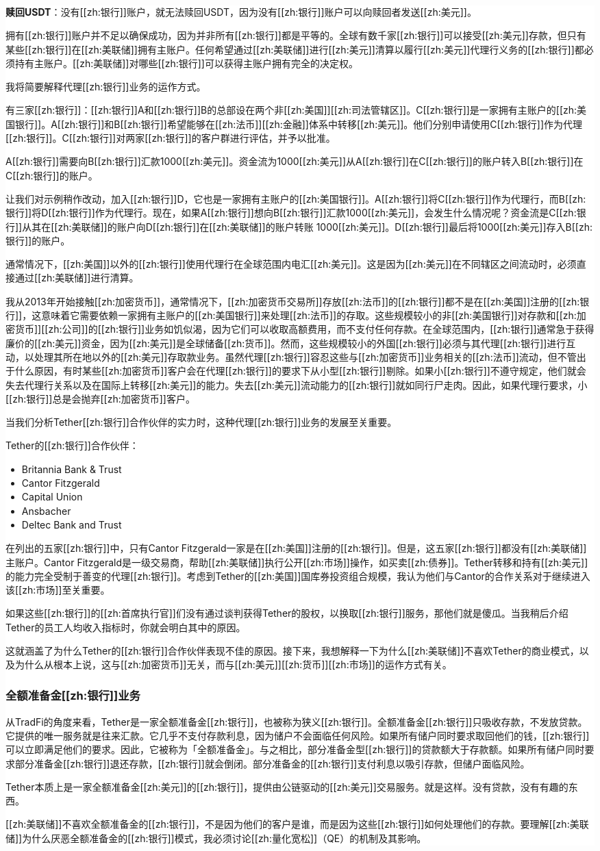 **赎回USDT**：没有[[zh:银行]]账户，就无法赎回USDT，因为没有[[zh:银行]]账户可以向赎回者发送[[zh:美元]]。

拥有[[zh:银行]]账户并不足以确保成功，因为并非所有[[zh:银行]]都是平等的。全球有数千家[[zh:银行]]可以接受[[zh:美元]]存款，但只有某些[[zh:银行]]在[[zh:美联储]]拥有主账户。任何希望通过[[zh:美联储]]进行[[zh:美元]]清算以履行[[zh:美元]]代理行义务的[[zh:银行]]都必须持有主账户。[[zh:美联储]]对哪些[[zh:银行]]可以获得主账户拥有完全的决定权。

我将简要解释代理[[zh:银行]]业务的运作方式。

有三家[[zh:银行]]：[[zh:银行]]A和[[zh:银行]]B的总部设在两个非[[zh:美国]][[zh:司法管辖区]]。C[[zh:银行]]是一家拥有主账户的[[zh:美国银行]]。A[[zh:银行]]和B[[zh:银行]]希望能够在[[zh:法币]][[zh:金融]]体系中转移[[zh:美元]]。他们分别申请使用C[[zh:银行]]作为代理[[zh:银行]]。C[[zh:银行]]对两家[[zh:银行]]的客户群进行评估，并予以批准。

A[[zh:银行]]需要向B[[zh:银行]]汇款1000[[zh:美元]]。资金流为1000[[zh:美元]]从A[[zh:银行]]在C[[zh:银行]]的账户转入B[[zh:银行]]在C[[zh:银行]]的账户。

让我们对示例稍作改动，加入[[zh:银行]]D，它也是一家拥有主账户的[[zh:美国银行]]。A[[zh:银行]]将C[[zh:银行]]作为代理行，而B[[zh:银行]]将D[[zh:银行]]作为代理行。现在，如果A[[zh:银行]]想向B[[zh:银行]]汇款1000[[zh:美元]]，会发生什么情况呢？资金流是C[[zh:银行]]从其在[[zh:美联储]]的账户向D[[zh:银行]]在[[zh:美联储]]的账户转账 1000[[zh:美元]]。D[[zh:银行]]最后将1000[[zh:美元]]存入B[[zh:银行]]的账户。

通常情况下，[[zh:美国]]以外的[[zh:银行]]使用代理行在全球范围内电汇[[zh:美元]]。这是因为[[zh:美元]]在不同辖区之间流动时，必须直接通过[[zh:美联储]]进行清算。

我从2013年开始接触[[zh:加密货币]]，通常情况下，[[zh:加密货币交易所]]存放[[zh:法币]]的[[zh:银行]]都不是在[[zh:美国]]注册的[[zh:银行]]，这意味着它需要依赖一家拥有主账户的[[zh:美国银行]]来处理[[zh:法币]]的存取。这些规模较小的非[[zh:美国银行]]对存款和[[zh:加密货币]][[zh:公司]]的[[zh:银行]]业务如饥似渴，因为它们可以收取高额费用，而不支付任何存款。在全球范围内，[[zh:银行]]通常急于获得廉价的[[zh:美元]]资金，因为[[zh:美元]]是全球储备[[zh:货币]]。然而，这些规模较小的外国[[zh:银行]]必须与其代理[[zh:银行]]进行互动，以处理其所在地以外的[[zh:美元]]存取款业务。虽然代理[[zh:银行]]容忍这些与[[zh:加密货币]]业务相关的[[zh:法币]]流动，但不管出于什么原因，有时某些[[zh:加密货币]]客户会在代理[[zh:银行]]的要求下从小型[[zh:银行]]剔除。如果小[[zh:银行]]不遵守规定，他们就会失去代理行关系以及在国际上转移[[zh:美元]]的能力。失去[[zh:美元]]流动能力的[[zh:银行]]就如同行尸走肉。因此，如果代理行要求，小[[zh:银行]]总是会抛弃[[zh:加密货币]]客户。

当我们分析Tether[[zh:银行]]合作伙伴的实力时，这种代理[[zh:银行]]业务的发展至关重要。

Tether的[[zh:银行]]合作伙伴：
* Britannia Bank & Trust
* Cantor Fitzgerald
* Capital Union
* Ansbacher
* Deltec Bank and Trust

在列出的五家[[zh:银行]]中，只有Cantor Fitzgerald一家是在[[zh:美国]]注册的[[zh:银行]]。但是，这五家[[zh:银行]]都没有[[zh:美联储]]主账户。Cantor Fitzgerald是一级交易商，帮助[[zh:美联储]]执行公开[[zh:市场]]操作，如买卖[[zh:债券]]。Tether转移和持有[[zh:美元]]的能力完全受制于善变的代理[[zh:银行]]。考虑到Tether的[[zh:美国]]国库券投资组合规模，我认为他们与Cantor的合作关系对于继续进入该[[zh:市场]]至关重要。

如果这些[[zh:银行]]的[[zh:首席执行官]]们没有通过谈判获得Tether的股权，以换取[[zh:银行]]服务，那他们就是傻瓜。当我稍后介绍Tether的员工人均收入指标时，你就会明白其中的原因。

这就涵盖了为什么Tether的[[zh:银行]]合作伙伴表现不佳的原因。接下来，我想解释一下为什么[[zh:美联储]]不喜欢Tether的商业模式，以及为什么从根本上说，这与[[zh:加密货币]]无关，而与[[zh:美元]][[zh:货币]][[zh:市场]]的运作方式有关。

### 全额准备金[[zh:银行]]业务

从TradFi的角度来看，Tether是一家全额准备金[[zh:银行]]，也被称为狭义[[zh:银行]]。全额准备金[[zh:银行]]只吸收存款，不发放贷款。它提供的唯一服务就是往来汇款。它几乎不支付存款利息，因为储户不会面临任何风险。如果所有储户同时要求取回他们的钱，[[zh:银行]]可以立即满足他们的要求。因此，它被称为「全额准备金」。与之相比，部分准备金型[[zh:银行]]的贷款额大于存款额。如果所有储户同时要求部分准备金[[zh:银行]]退还存款，[[zh:银行]]就会倒闭。部分准备金的[[zh:银行]]支付利息以吸引存款，但储户面临风险。

Tether本质上是一家全额准备金[[zh:美元]]的[[zh:银行]]，提供由公链驱动的[[zh:美元]]交易服务。就是这样。没有贷款，没有有趣的东西。

[[zh:美联储]]不喜欢全额准备金的[[zh:银行]]，不是因为他们的客户是谁，而是因为这些[[zh:银行]]如何处理他们的存款。要理解[[zh:美联储]]为什么厌恶全额准备金的[[zh:银行]]模式，我必须讨论[[zh:量化宽松]]（QE）的机制及其影响。
